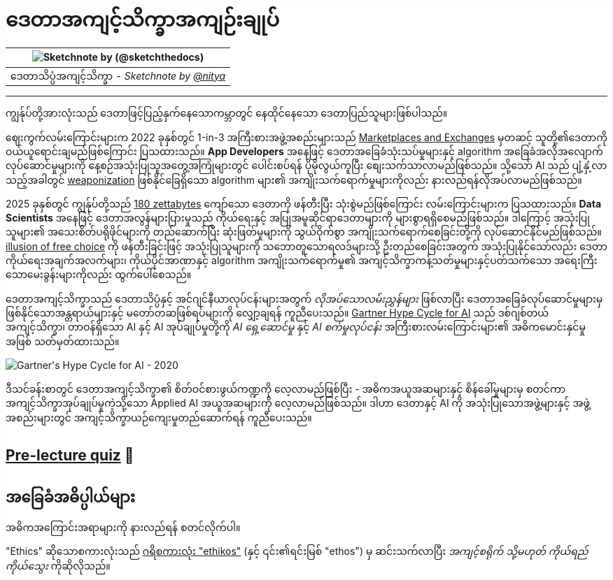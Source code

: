 
# ဒေတာအကျင့်သိက္ခာအကျဉ်းချုပ်

|![ Sketchnote by [(@sketchthedocs)](https://sketchthedocs.dev) ](../../sketchnotes/02-Ethics.png)|
|:---:|
| ဒေတာသိပ္ပံအကျင့်သိက္ခာ - _Sketchnote by [@nitya](https://twitter.com/nitya)_ |

---

ကျွန်ုပ်တို့အားလုံးသည် ဒေတာဖြင့်ပြည့်နှက်နေသောကမ္ဘာတွင် နေထိုင်နေသော ဒေတာပြည်သူများဖြစ်ပါသည်။

ဈေးကွက်လမ်းကြောင်းများက 2022 ခုနှစ်တွင် 1-in-3 အကြီးစားအဖွဲ့အစည်းများသည် [Marketplaces and Exchanges](https://www.gartner.com/smarterwithgartner/gartner-top-10-trends-in-data-and-analytics-for-2020/) မှတဆင့် သူတို့၏ဒေတာကို ဝယ်ယူရောင်းချမည်ဖြစ်ကြောင်း ပြသထားသည်။ **App Developers** အနေဖြင့် ဒေတာအခြေခံသုံးသပ်မှုများနှင့် algorithm အခြေခံအလိုအလျောက်လုပ်ဆောင်မှုများကို နေ့စဉ်အသုံးပြုသူအတွေ့အကြုံများတွင် ပေါင်းစပ်ရန် ပိုမိုလွယ်ကူပြီး စျေးသက်သာလာမည်ဖြစ်သည်။ သို့သော် AI သည် ပျံ့နှံ့လာသည့်အခါတွင် [weaponization](https://www.youtube.com/watch?v=TQHs8SA1qpk) ဖြစ်နိုင်ခြေရှိသော algorithm များ၏ အကျိုးသက်ရောက်မှုများကိုလည်း နားလည်ရန်လိုအပ်လာမည်ဖြစ်သည်။

2025 ခုနှစ်တွင် ကျွန်ုပ်တို့သည် [180 zettabytes](https://www.statista.com/statistics/871513/worldwide-data-created/) ကျော်သော ဒေတာကို ဖန်တီးပြီး သုံးစွဲမည်ဖြစ်ကြောင်း လမ်းကြောင်းများက ပြသထားသည်။ **Data Scientists** အနေဖြင့် ဒေတာအလွန်များပြားမှုသည် ကိုယ်ရေးနှင့် အပြုအမူဆိုင်ရာဒေတာများကို များစွာရရှိစေမည်ဖြစ်သည်။ ဒါကြောင့် အသုံးပြုသူများ၏ အသေးစိတ်ပရိုဖိုင်များကို တည်ဆောက်ပြီး ဆုံးဖြတ်မှုများကို သွယ်ဝိုက်စွာ အကျိုးသက်ရောက်စေခြင်းတို့ကို လုပ်ဆောင်နိုင်မည်ဖြစ်သည်။ [illusion of free choice](https://www.datasciencecentral.com/the-pareto-set-and-the-paradox-of-choice/) ကို ဖန်တီးခြင်းဖြင့် အသုံးပြုသူများကို သဘောတူသောရလဒ်များသို့ ဦးတည်စေခြင်းအတွက် အသုံးပြုနိုင်သော်လည်း ဒေတာကိုယ်ရေးအချက်အလက်များ၊ ကိုယ်ပိုင်အာဏာနှင့် algorithm အကျိုးသက်ရောက်မှု၏ အကျင့်သိက္ခာကန့်သတ်မှုများနှင့်ပတ်သက်သော အရေးကြီးသောမေးခွန်းများကိုလည်း ထွက်ပေါ်စေသည်။

ဒေတာအကျင့်သိက္ခာသည် ဒေတာသိပ္ပံနှင့် အင်ဂျင်နီယာလုပ်ငန်းများအတွက် _လိုအပ်သောလမ်းညွှန်များ_ ဖြစ်လာပြီး ဒေတာအခြေခံလုပ်ဆောင်မှုများမှ ဖြစ်နိုင်သောအန္တရာယ်များနှင့် မတော်တဆဖြစ်ရပ်များကို လျှော့ချရန် ကူညီပေးသည်။ [Gartner Hype Cycle for AI](https://www.gartner.com/smarterwithgartner/2-megatrends-dominate-the-gartner-hype-cycle-for-artificial-intelligence-2020/) သည် ဒစ်ဂျစ်တယ်အကျင့်သိက္ခာ၊ တာဝန်ရှိသော AI နှင့် AI အုပ်ချုပ်မှုတို့ကို _AI ရှေ့ဆောင်မှု_ နှင့် _AI စက်မှုလုပ်ငန်း_ အကြီးစားလမ်းကြောင်းများ၏ အဓိကမောင်းနှင်မှုအဖြစ် သတ်မှတ်ထားသည်။

![Gartner's Hype Cycle for AI - 2020](https://images-cdn.newscred.com/Zz1mOWJhNzlkNDA2ZTMxMWViYjRiOGFiM2IyMjQ1YmMwZQ==)

ဒီသင်ခန်းစာတွင် ဒေတာအကျင့်သိက္ခာ၏ စိတ်ဝင်စားဖွယ်ကဏ္ဍကို လေ့လာမည်ဖြစ်ပြီး - အဓိကအယူအဆများနှင့် စိန်ခေါ်မှုများမှ စတင်ကာ အကျင့်သိက္ခာအုပ်ချုပ်မှုကဲ့သို့သော Applied AI အယူအဆများကို လေ့လာမည်ဖြစ်သည်။ ဒါဟာ ဒေတာနှင့် AI ကို အသုံးပြုသောအဖွဲ့များနှင့် အဖွဲ့အစည်းများတွင် အကျင့်သိက္ခာယဉ်ကျေးမှုတည်ဆောက်ရန် ကူညီပေးသည်။

## [Pre-lecture quiz](https://ff-quizzes.netlify.app/en/ds/quiz/2) 🎯

## အခြေခံအဓိပ္ပါယ်များ

အဓိကအကြောင်းအရာများကို နားလည်ရန် စတင်လိုက်ပါ။

"Ethics" ဆိုသောစကားလုံးသည် [ဂရိစကားလုံး "ethikos"](https://en.wikipedia.org/wiki/Ethics) (နှင့် ၎င်း၏ရင်းမြစ် "ethos") မှ ဆင်းသက်လာပြီး _အကျင့်စရိုက် သို့မဟုတ် ကိုယ်ရည်ကိုယ်သွေး_ ကိုဆိုလိုသည်။
